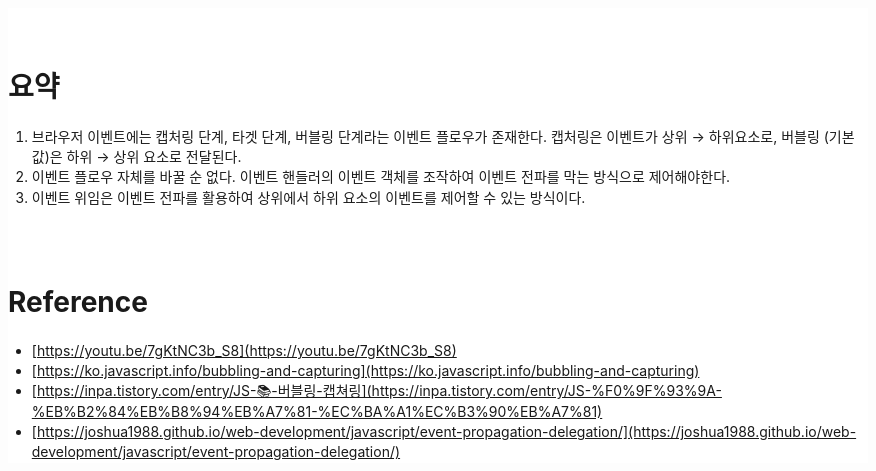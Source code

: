 <br />

# 요약

1. 브라우저 이벤트에는 캡처링 단계, 타겟 단계, 버블링 단계라는 이벤트 플로우가 존재한다. 캡처링은 이벤트가 상위 → 하위요소로, 버블링 (기본 값)은 하위 → 상위 요소로 전달된다.
2. 이벤트 플로우 자체를 바꿀 순 없다. 이벤트 핸들러의 이벤트 객체를 조작하여 이벤트 전파를 막는 방식으로 제어해야한다.
3. 이벤트 위임은 이벤트 전파를 활용하여 상위에서 하위 요소의 이벤트를 제어할 수 있는 방식이다.

<br />

# Reference

- [https://youtu.be/7gKtNC3b_S8](https://youtu.be/7gKtNC3b_S8)
- [https://ko.javascript.info/bubbling-and-capturing](https://ko.javascript.info/bubbling-and-capturing)
- [https://inpa.tistory.com/entry/JS-📚-버블링-캡쳐링](https://inpa.tistory.com/entry/JS-%F0%9F%93%9A-%EB%B2%84%EB%B8%94%EB%A7%81-%EC%BA%A1%EC%B3%90%EB%A7%81)
- [https://joshua1988.github.io/web-development/javascript/event-propagation-delegation/](https://joshua1988.github.io/web-development/javascript/event-propagation-delegation/)
